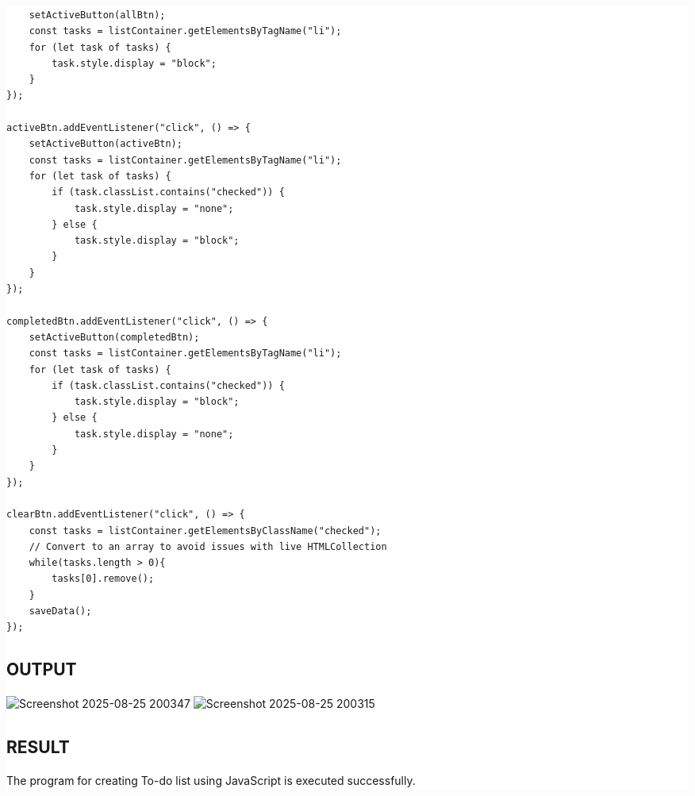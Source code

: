 ```
    setActiveButton(allBtn);
    const tasks = listContainer.getElementsByTagName("li");
    for (let task of tasks) {
        task.style.display = "block";
    }
});

activeBtn.addEventListener("click", () => {
    setActiveButton(activeBtn);
    const tasks = listContainer.getElementsByTagName("li");
    for (let task of tasks) {
        if (task.classList.contains("checked")) {
            task.style.display = "none";
        } else {
            task.style.display = "block";
        }
    }
});

completedBtn.addEventListener("click", () => {
    setActiveButton(completedBtn);
    const tasks = listContainer.getElementsByTagName("li");
    for (let task of tasks) {
        if (task.classList.contains("checked")) {
            task.style.display = "block";
        } else {
            task.style.display = "none";
        }
    }
});

clearBtn.addEventListener("click", () => {
    const tasks = listContainer.getElementsByClassName("checked");
    // Convert to an array to avoid issues with live HTMLCollection
    while(tasks.length > 0){
        tasks[0].remove();
    }
    saveData();
});
```

## OUTPUT
<img width="1919" height="965" alt="Screenshot 2025-08-25 200347" src="https://github.com/user-attachments/assets/509a48e0-fc8b-4c39-9172-102c823e8996" />

<img width="1916" height="962" alt="Screenshot 2025-08-25 200315" src="https://github.com/user-attachments/assets/cd52a61a-5f5f-42cd-9bbc-91f85ec8e83c" />

## RESULT
The program for creating To-do list using JavaScript is executed successfully.

